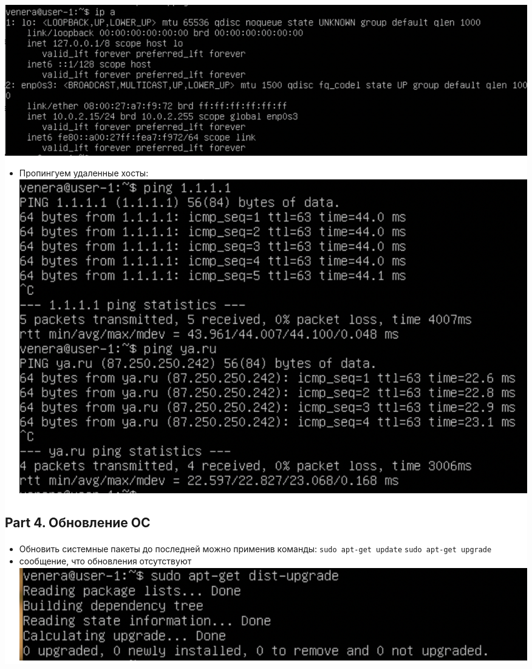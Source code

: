 ![](images/3_9.png)
- Пропингуем удаленные хосты:\
![](images/3_10.png)

## Part 4. Обновление ОС
- Обновить системные пакеты до последней можно применив команды:
`sudo apt-get update`
`sudo apt-get upgrade`
- сообщение, что обновления отсутствуют\
 ![](images/4_1.png)
